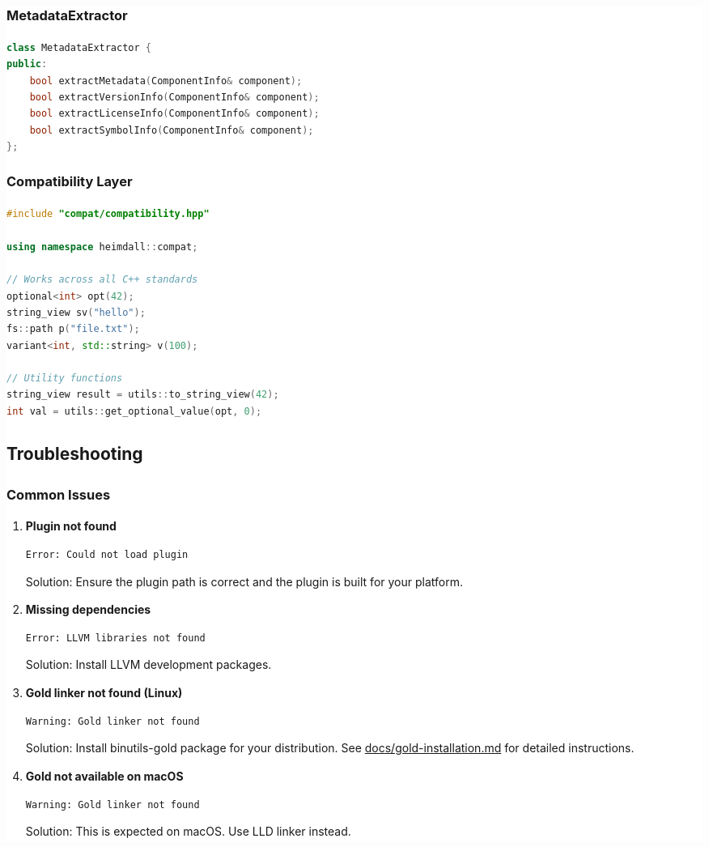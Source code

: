 ### MetadataExtractor

```cpp
class MetadataExtractor {
public:
    bool extractMetadata(ComponentInfo& component);
    bool extractVersionInfo(ComponentInfo& component);
    bool extractLicenseInfo(ComponentInfo& component);
    bool extractSymbolInfo(ComponentInfo& component);
};
```

### Compatibility Layer

```cpp
#include "compat/compatibility.hpp"

using namespace heimdall::compat;

// Works across all C++ standards
optional<int> opt(42);
string_view sv("hello");
fs::path p("file.txt");
variant<int, std::string> v(100);

// Utility functions
string_view result = utils::to_string_view(42);
int val = utils::get_optional_value(opt, 0);
```

## Troubleshooting

### Common Issues

1. **Plugin not found**
   ```
   Error: Could not load plugin
   ```
   Solution: Ensure the plugin path is correct and the plugin is built for your platform.

2. **Missing dependencies**
   ```
   Error: LLVM libraries not found
   ```
   Solution: Install LLVM development packages.

3. **Gold linker not found (Linux)**
   ```
   Warning: Gold linker not found
   ```
   Solution: Install binutils-gold package for your distribution. See [docs/gold-installation.md](docs/gold-installation.md) for detailed instructions.

4. **Gold not available on macOS**
   ```
   Warning: Gold linker not found
   ```
   Solution: This is expected on macOS. Use LLD linker instead.
